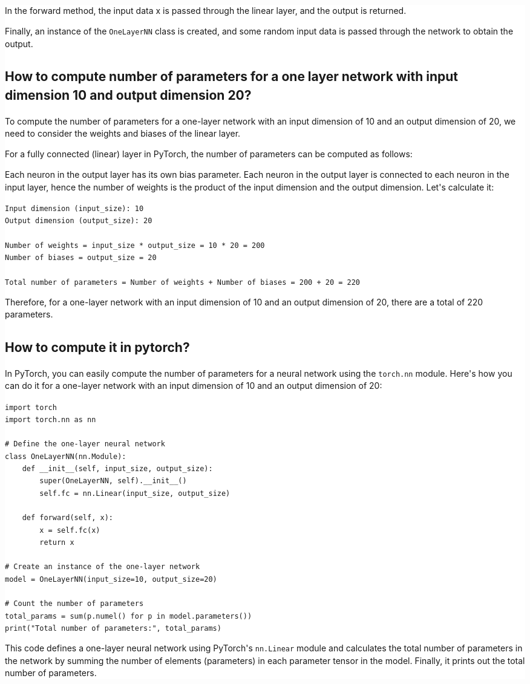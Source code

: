 In the forward method, the input data x is passed through the linear layer, and the output is returned.

Finally, an instance of the `OneLayerNN` class is created, and some random input data is passed through the network to obtain the output.

## How to compute number of parameters for a one layer network with input dimension 10 and output dimension 20?
To compute the number of parameters for a one-layer network with an input dimension of 10 and an output dimension of 20, we need to consider the weights and biases of the linear layer.

For a fully connected (linear) layer in PyTorch, the number of parameters can be computed as follows:

Each neuron in the output layer has its own bias parameter.
Each neuron in the output layer is connected to each neuron in the input layer, hence the number of weights is the product of the input dimension and the output dimension.
Let's calculate it:
```
Input dimension (input_size): 10
Output dimension (output_size): 20

Number of weights = input_size * output_size = 10 * 20 = 200
Number of biases = output_size = 20

Total number of parameters = Number of weights + Number of biases = 200 + 20 = 220
```
Therefore, for a one-layer network with an input dimension of 10 and an output dimension of 20, there are a total of 220 parameters.


## How to compute it in pytorch?

In PyTorch, you can easily compute the number of parameters for a neural network using the `torch.nn` module. Here's how you can do it for a one-layer network with an input dimension of 10 and an output dimension of 20:
```
import torch
import torch.nn as nn

# Define the one-layer neural network
class OneLayerNN(nn.Module):
    def __init__(self, input_size, output_size):
        super(OneLayerNN, self).__init__()
        self.fc = nn.Linear(input_size, output_size)

    def forward(self, x):
        x = self.fc(x)
        return x

# Create an instance of the one-layer network
model = OneLayerNN(input_size=10, output_size=20)

# Count the number of parameters
total_params = sum(p.numel() for p in model.parameters())
print("Total number of parameters:", total_params)
```
This code defines a one-layer neural network using PyTorch's `nn.Linear` module and calculates the total number of parameters in the network by summing the number of elements (parameters) in each parameter tensor in the model. Finally, it prints out the total number of parameters.
